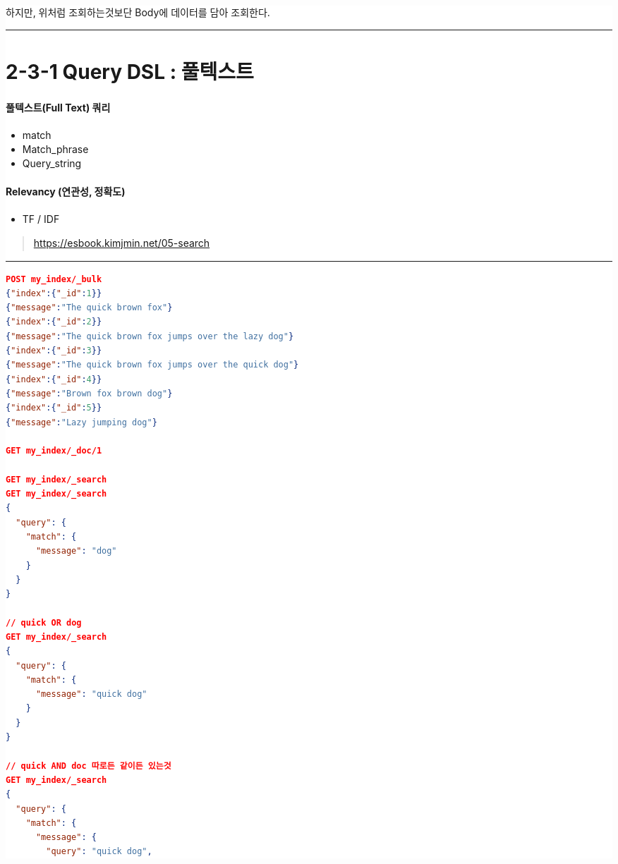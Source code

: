 ```json
```



하지만, 위처럼 조회하는것보단 Body에 데이터를 담아 조회한다.

----

# 2-3-1 Query DSL : 풀텍스트

#### 풀텍스트(Full Text) 쿼리

- match
- Match_phrase
- Query_string

#### Relevancy (연관성, 정확도)

- TF / IDF

> https://esbook.kimjmin.net/05-search

-----

```json
POST my_index/_bulk
{"index":{"_id":1}}
{"message":"The quick brown fox"}
{"index":{"_id":2}}
{"message":"The quick brown fox jumps over the lazy dog"}
{"index":{"_id":3}}
{"message":"The quick brown fox jumps over the quick dog"}
{"index":{"_id":4}}
{"message":"Brown fox brown dog"}
{"index":{"_id":5}}
{"message":"Lazy jumping dog"}

GET my_index/_doc/1

GET my_index/_search
GET my_index/_search
{
  "query": {
    "match": {
      "message": "dog"
    }
  }
}

// quick OR dog
GET my_index/_search
{
  "query": {
    "match": {
      "message": "quick dog"
    }
  }
}

// quick AND doc 따로든 같이든 있는것
GET my_index/_search
{
  "query": {
    "match": {
      "message": {
        "query": "quick dog",
```